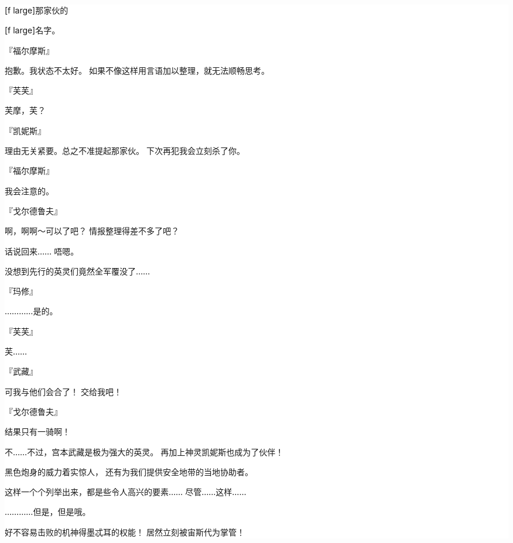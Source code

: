 [f large]那家伙的

[f large]名字。

『福尔摩斯』

抱歉。我状态不太好。
如果不像这样用言语加以整理，就无法顺畅思考。

『芙芙』

芙摩，芙？

『凯妮斯』

理由无关紧要。总之不准提起那家伙。
下次再犯我会立刻杀了你。

『福尔摩斯』

我会注意的。

『戈尔德鲁夫』

啊，啊啊～可以了吧？
情报整理得差不多了吧？

话说回来……
唔嗯。

没想到先行的英灵们竟然全军覆没了……

『玛修』

…………是的。

『芙芙』

芙……

『武藏』

可我与他们会合了！
交给我吧！

『戈尔德鲁夫』

结果只有一骑啊！

不……不过，宫本武藏是极为强大的英灵。
再加上神灵凯妮斯也成为了伙伴！

黑色炮身的威力着实惊人，
还有为我们提供安全地带的当地协助者。

这样一个个列举出来，都是些令人高兴的要素……
尽管……这样……

…………但是，但是哦。

好不容易击败的机神得墨忒耳的权能！
居然立刻被宙斯代为掌管！
